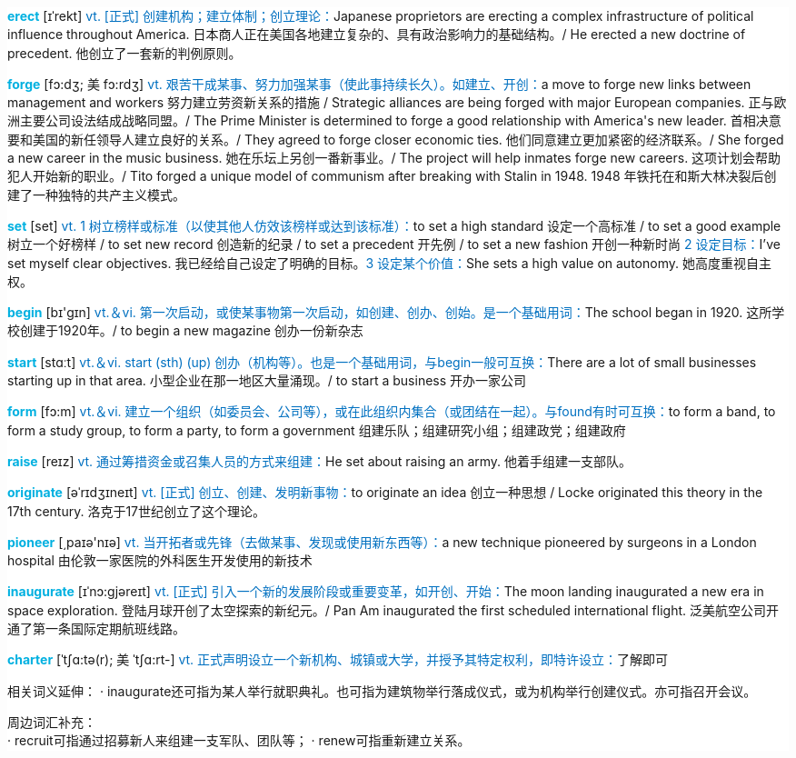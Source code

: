<font color="sky blue">**erect**</font> [ɪˈrekt]
<font color="#0070c0">vt. [正式] 创建机构；建立体制；创立理论：</font>Japanese proprietors are erecting a complex infrastructure of political influence throughout America. 日本商人正在美国各地建立复杂的、具有政治影响力的基础结构。/ He erected a new doctrine of precedent. 他创立了一套新的判例原则。
           
<font color="sky blue">**forge**</font> [fɔ:dʒ; 美 fɔ:rdʒ]
<font color="#0070c0">vt. 艰苦干成某事、努力加强某事（使此事持续长久）。如建立、开创：</font>a move to forge new links between management and workers 努力建立劳资新关系的措施 / Strategic alliances are being forged with major European companies. 正与欧洲主要公司设法结成战略同盟。/ The Prime Minister is determined to forge a good relationship with America's new leader. 首相决意要和美国的新任领导人建立良好的关系。/ They agreed to forge closer economic ties. 他们同意建立更加紧密的经济联系。/ She forged a new career in the music business. 她在乐坛上另创一番新事业。/ The project will help inmates forge new careers. 这项计划会帮助犯人开始新的职业。/ Tito forged a unique model of communism after breaking with Stalin in 1948. 1948 年铁托在和斯大林决裂后创建了一种独特的共产主义模式。

<font color="sky blue">**set**</font> [set] 
<font color="#0070c0">vt. 1 树立榜样或标准（以使其他人仿效该榜样或达到该标准）：</font>to set a high standard 设定一个高标准 / to set a good example 树立一个好榜样 / to set new record 创造新的纪录 / to set a precedent 开先例 / to set a new fashion 开创一种新时尚 <font color="#0070c0">2 设定目标：</font>I’ve set myself clear objectives. 我已经给自己设定了明确的目标。<font color="#0070c0">3 设定某个价值：</font>She sets a high value on autonomy. 她高度重视自主权。

<font color="sky blue">**begin**</font> [bɪ'ɡɪn] 
<font color="#0070c0">vt.＆vi. 第一次启动，或使某事物第一次启动，如创建、创办、创始。是一个基础用词：</font>The school began in 1920. 这所学校创建于1920年。/ to begin a new magazine 创办一份新杂志

<font color="sky blue">**start**</font> [stɑːt] 
<font color="#0070c0">vt.＆vi. start (sth) (up) 创办（机构等）。也是一个基础用词，与begin一般可互换：</font>There are a lot of small businesses starting up in that area. 小型企业在那一地区大量涌现。/ to start a business 开办一家公司

<font color="sky blue">**form**</font> [fɔ:m] 
<font color="#0070c0">vt.＆vi. 建立一个组织（如委员会、公司等），或在此组织内集合（或团结在一起）。与found有时可互换：</font>to form a band, to form a study group, to form a party, to form a government 组建乐队；组建研究小组；组建政党；组建政府

<font color="sky blue">**raise**</font> [reɪz] 
<font color="#0070c0">vt. 通过筹措资金或召集人员的方式来组建：</font>He set about raising an army. 他着手组建一支部队。
           
<font color="sky blue">**originate**</font> [əˈrɪdʒɪneɪt]
<font color="#0070c0">vt. [正式] 创立、创建、发明新事物：</font>to originate an idea 创立一种思想 / Locke originated this theory in the 17th century. 洛克于17世纪创立了这个理论。

<font color="sky blue">**pioneer**</font> [͵paɪə'nɪə] 
<font color="#0070c0">vt. 当开拓者或先锋（去做某事、发现或使用新东西等）：</font>a new technique pioneered by surgeons in a London hospital 由伦敦一家医院的外科医生开发使用的新技术
           
<font color="sky blue">**inaugurate**</font> [ɪˈnɔ:gjəreɪt]
<font color="#0070c0">vt. [正式] 引入一个新的发展阶段或重要变革，如开创、开始：</font>The moon landing inaugurated a new era in space exploration. 登陆月球开创了太空探索的新纪元。/ Pan Am inaugurated the first scheduled international flight. 泛美航空公司开通了第一条国际定期航班线路。
           
<font color="sky blue">**charter**</font> [ˈtʃɑ:tə(r); 美 ˈtʃɑ:rt-]
<font color="#0070c0">vt. 正式声明设立一个新机构、城镇或大学，并授予其特定权利，即特许设立：</font>了解即可

相关词义延伸：
· inaugurate还可指为某人举行就职典礼。也可指为建筑物举行落成仪式，或为机构举行创建仪式。亦可指召开会议。
           
周边词汇补充：           
· recruit可指通过招募新人来组建一支军队、团队等；
· renew可指重新建立关系。
